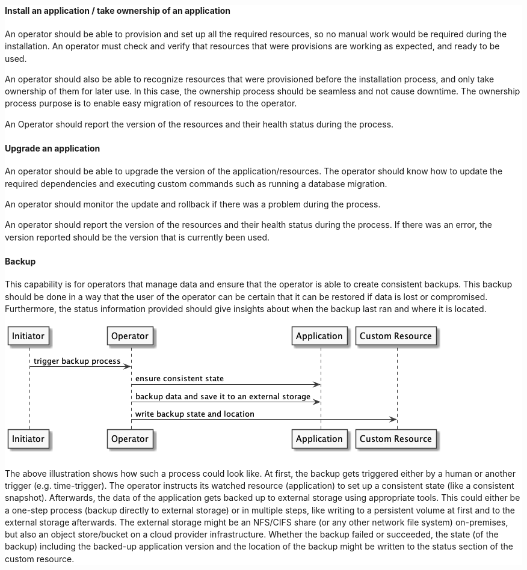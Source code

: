 #### Install an application / take ownership of an application
An operator should be able to provision and set up all the required resources, so no manual work would be required during the installation. An operator must check and verify that resources that were provisions are working as expected, and ready to be used.

An operator should also be able to recognize resources that were provisioned before the installation process, and only take ownership of them for later use. In this case, the ownership process should be seamless and not cause downtime. The ownership process purpose is to enable easy migration of resources to the operator.

An Operator should report the version of the resources and their health status during the process.

#### Upgrade an application
An operator should be able to upgrade the version of the application/resources. The operator should know how to update the required dependencies and executing custom commands such as running a database migration.

An operator should monitor the update and rollback if there was a problem during the process.

An operator should report the version of the resources and their health status during the process. If there was an error, the version reported should be the version that is currently been used.

#### Backup

This capability is for operators that manage data and ensure that the operator is able to create consistent backups. This backup should be done in a way that the user of the operator can be certain that it can be restored if data is lost or compromised. Furthermore, the status information provided should give insights about when the backup last ran and where it is located.

![Example Backup Process](plantuml/backup-sequence.png)

The above illustration shows how such a process could look like. At first, the backup gets triggered either by a human or another trigger (e.g. time-trigger). The operator instructs its watched resource (application) to set up a consistent state (like a consistent snapshot). Afterwards, the data of the application gets backed up to external storage using appropriate tools. This could either be a one-step process (backup directly to external storage) or in multiple steps, like writing to a persistent volume at first and to the external storage afterwards. The external storage might be an NFS/CIFS share (or any other network file system) on-premises, but also an object store/bucket on a cloud provider infrastructure. Whether the backup failed or succeeded, the state (of the backup) including the backed-up application version and the location of the backup might be written to the status section of the custom resource.
